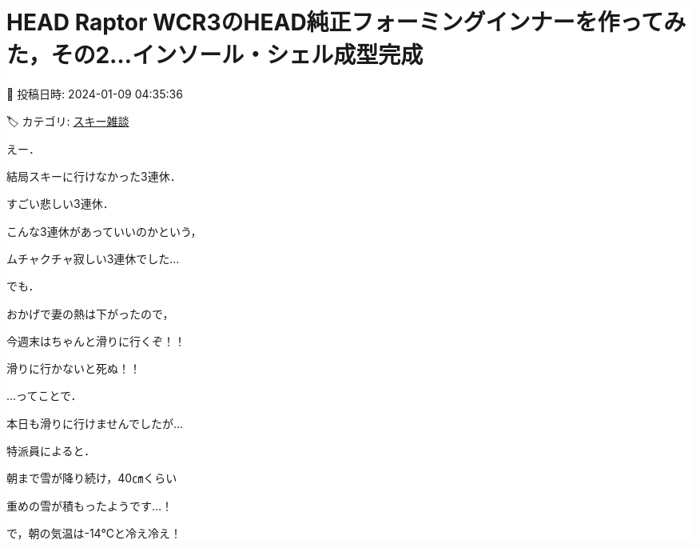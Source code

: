 # HEAD Raptor WCR3のHEAD純正フォーミングインナーを作ってみた，その2…インソール・シェル成型完成

📅 投稿日時: 2024-01-09 04:35:36

🏷️ カテゴリ: [スキー雑談](c1f9d2cb7478308da16419928ea3945e9.md)

えー．


結局スキーに行けなかった3連休．


すごい悲しい3連休．


こんな3連休があっていいのかという，


ムチャクチャ寂しい3連休でした…





でも．


おかげで妻の熱は下がったので，


今週末はちゃんと滑りに行くぞ！！


滑りに行かないと死ぬ！！





…ってことで．


本日も滑りに行けませんでしたが…


特派員によると．


朝まで雪が降り続け，40㎝くらい


重めの雪が積もったようです…！


で，朝の気温は-14℃と冷え冷え！



